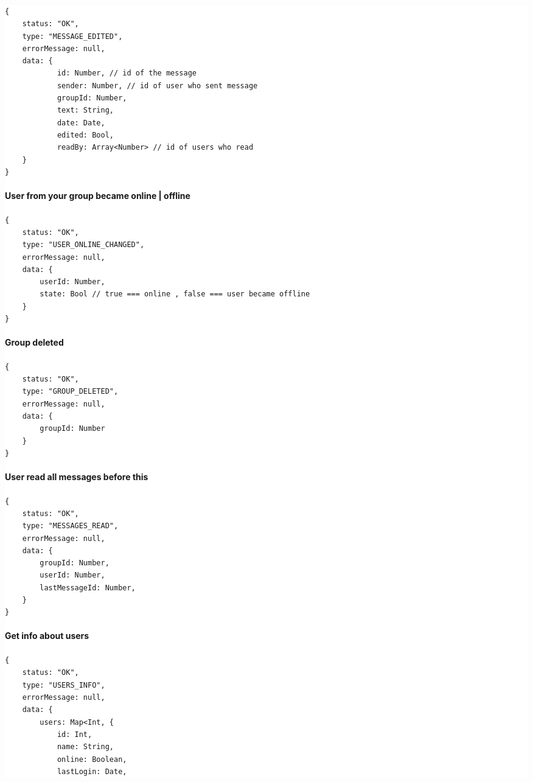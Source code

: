 ```
{
    status: "OK",
    type: "MESSAGE_EDITED",
    errorMessage: null,
    data: {
            id: Number, // id of the message
            sender: Number, // id of user who sent message
            groupId: Number,
            text: String,
            date: Date,
            edited: Bool,
            readBy: Array<Number> // id of users who read
    }
}
```
#### User from your group became online | offline
```
{
    status: "OK",
    type: "USER_ONLINE_CHANGED",
    errorMessage: null,
    data: {
        userId: Number,
        state: Bool // true === online , false === user became offline
    }
}
```
#### Group deleted
```
{
    status: "OK",
    type: "GROUP_DELETED",
    errorMessage: null,
    data: {
        groupId: Number
    }
}
```
#### User read all messages before this
```
{
    status: "OK",
    type: "MESSAGES_READ",
    errorMessage: null,
    data: {
        groupId: Number,
        userId: Number,
        lastMessageId: Number,
    }
}
```
#### Get info about users
```
{
    status: "OK",
    type: "USERS_INFO",
    errorMessage: null,
    data: {
        users: Map<Int, {
            id: Int,
            name: String,
            online: Boolean,
            lastLogin: Date,
```